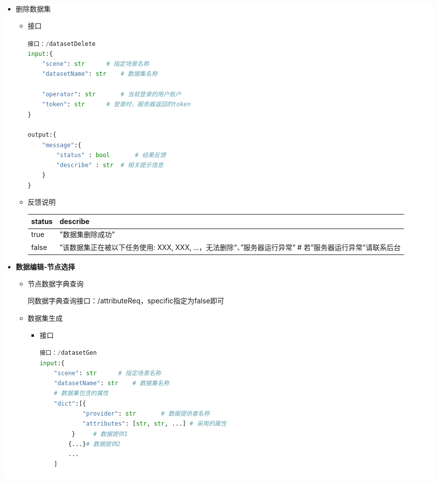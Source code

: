     

  - 删除数据集

    - 接口

      ```python
      接口：/datasetDelete
      input:{
          "scene": str		# 指定场景名称
          "datasetName": str	# 数据集名称
          
          "operator": str		# 当前登录的用户账户
          "token": str		# 登录时，服务器返回的token
      }
      
      output:{
          "message":{
              "status" : bool		# 结果反馈
              "describe" : str	# 相关提示信息
          }
      }
      ```

    - 反馈说明

      | status | describe                                                     |
      | ------ | ------------------------------------------------------------ |
      | true   | "数据集删除成功"                                             |
      | false  | ”该数据集正在被以下任务使用: XXX, XXX, ...，无法删除“、”服务器运行异常“       # 若”服务器运行异常“请联系后台 |

      

- **数据编辑-节点选择**

  - 节点数据字典查询

    同数据字典查询接口：/attributeReq，specific指定为false即可

    

  - 数据集生成

    - 接口

      ```python
      接口：/datasetGen
      input:{
          "scene": str		# 指定场景名称
          "datasetName": str	# 数据集名称
          # 数据集包含的属性
          "dict":[{
                  "provider": str		# 数据提供者名称
                  "attributes": [str, str, ...]	# 采用的属性
               }	 # 数据提供1
              {...}# 数据提供2
              ...
          ]
          
